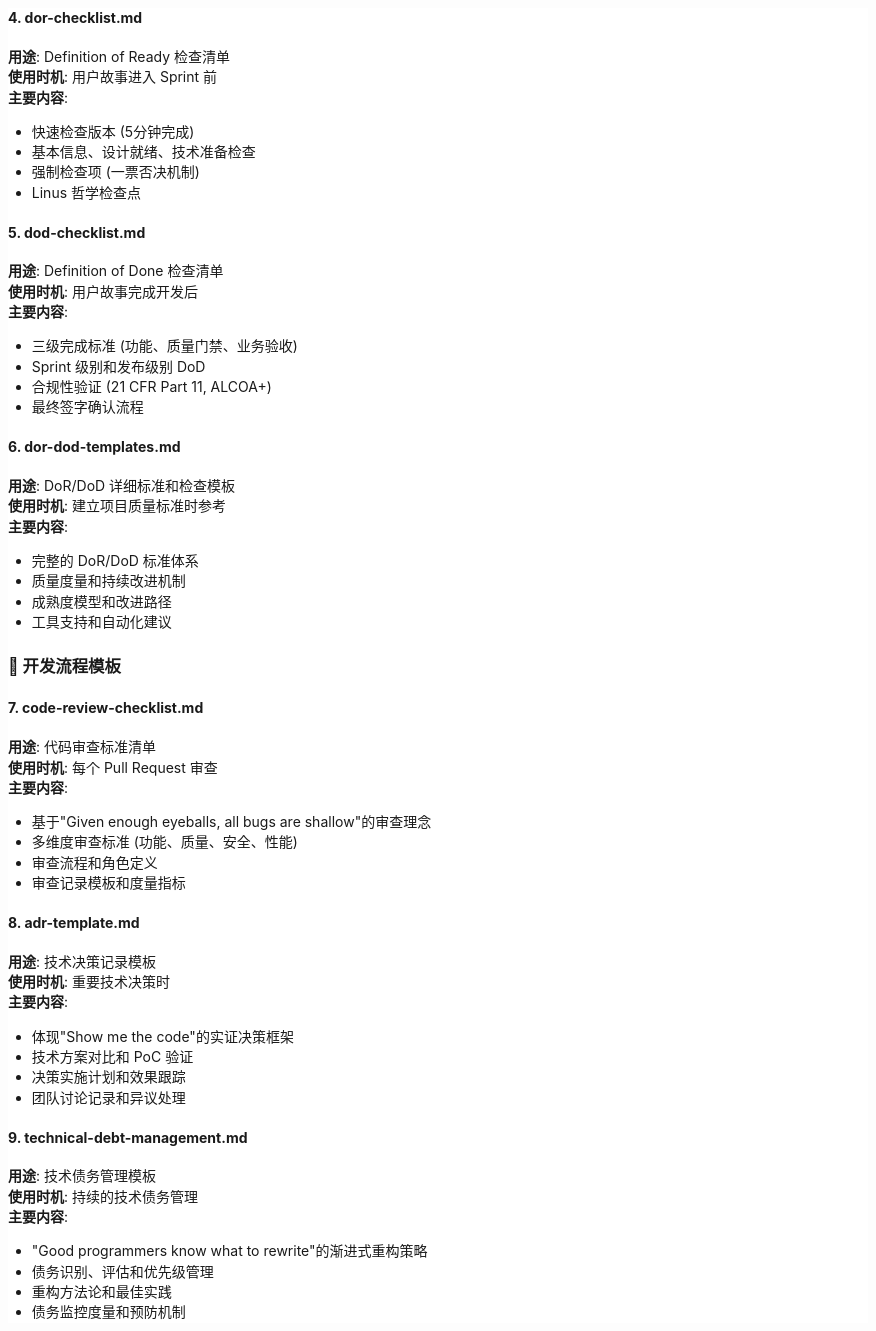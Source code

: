#### 4. **dor-checklist.md**
**用途**: Definition of Ready 检查清单  
**使用时机**: 用户故事进入 Sprint 前  
**主要内容**:
- 快速检查版本 (5分钟完成)
- 基本信息、设计就绪、技术准备检查
- 强制检查项 (一票否决机制)
- Linus 哲学检查点

#### 5. **dod-checklist.md**
**用途**: Definition of Done 检查清单  
**使用时机**: 用户故事完成开发后  
**主要内容**:
- 三级完成标准 (功能、质量门禁、业务验收)
- Sprint 级别和发布级别 DoD
- 合规性验证 (21 CFR Part 11, ALCOA+)
- 最终签字确认流程

#### 6. **dor-dod-templates.md**
**用途**: DoR/DoD 详细标准和检查模板  
**使用时机**: 建立项目质量标准时参考  
**主要内容**:
- 完整的 DoR/DoD 标准体系
- 质量度量和持续改进机制
- 成熟度模型和改进路径
- 工具支持和自动化建议

### 🔧 开发流程模板

#### 7. **code-review-checklist.md**
**用途**: 代码审查标准清单  
**使用时机**: 每个 Pull Request 审查  
**主要内容**:
- 基于"Given enough eyeballs, all bugs are shallow"的审查理念
- 多维度审查标准 (功能、质量、安全、性能)
- 审查流程和角色定义
- 审查记录模板和度量指标

#### 8. **adr-template.md**
**用途**: 技术决策记录模板  
**使用时机**: 重要技术决策时  
**主要内容**:
- 体现"Show me the code"的实证决策框架
- 技术方案对比和 PoC 验证
- 决策实施计划和效果跟踪
- 团队讨论记录和异议处理

#### 9. **technical-debt-management.md**
**用途**: 技术债务管理模板  
**使用时机**: 持续的技术债务管理  
**主要内容**:
- "Good programmers know what to rewrite"的渐进式重构策略
- 债务识别、评估和优先级管理
- 重构方法论和最佳实践
- 债务监控度量和预防机制
